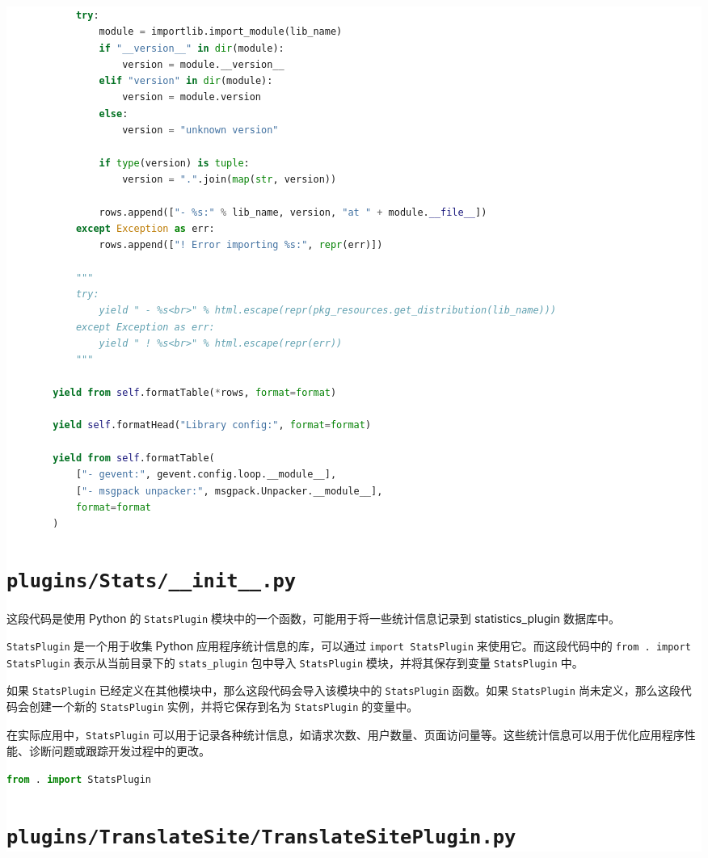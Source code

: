 ```py
            try:
                module = importlib.import_module(lib_name)
                if "__version__" in dir(module):
                    version = module.__version__
                elif "version" in dir(module):
                    version = module.version
                else:
                    version = "unknown version"

                if type(version) is tuple:
                    version = ".".join(map(str, version))

                rows.append(["- %s:" % lib_name, version, "at " + module.__file__])
            except Exception as err:
                rows.append(["! Error importing %s:", repr(err)])

            """
            try:
                yield " - %s<br>" % html.escape(repr(pkg_resources.get_distribution(lib_name)))
            except Exception as err:
                yield " ! %s<br>" % html.escape(repr(err))
            """

        yield from self.formatTable(*rows, format=format)

        yield self.formatHead("Library config:", format=format)

        yield from self.formatTable(
            ["- gevent:", gevent.config.loop.__module__],
            ["- msgpack unpacker:", msgpack.Unpacker.__module__],
            format=format
        )

```

# `plugins/Stats/__init__.py`

这段代码是使用 Python 的 `StatsPlugin` 模块中的一个函数，可能用于将一些统计信息记录到 statistics_plugin 数据库中。

`StatsPlugin` 是一个用于收集 Python 应用程序统计信息的库，可以通过 `import StatsPlugin` 来使用它。而这段代码中的 `from . import StatsPlugin` 表示从当前目录下的 `stats_plugin` 包中导入 `StatsPlugin` 模块，并将其保存到变量 `StatsPlugin` 中。

如果 `StatsPlugin` 已经定义在其他模块中，那么这段代码会导入该模块中的 `StatsPlugin` 函数。如果 `StatsPlugin` 尚未定义，那么这段代码会创建一个新的 `StatsPlugin` 实例，并将它保存到名为 `StatsPlugin` 的变量中。

在实际应用中，`StatsPlugin` 可以用于记录各种统计信息，如请求次数、用户数量、页面访问量等。这些统计信息可以用于优化应用程序性能、诊断问题或跟踪开发过程中的更改。


```py
from . import StatsPlugin
```

# `plugins/TranslateSite/TranslateSitePlugin.py`
